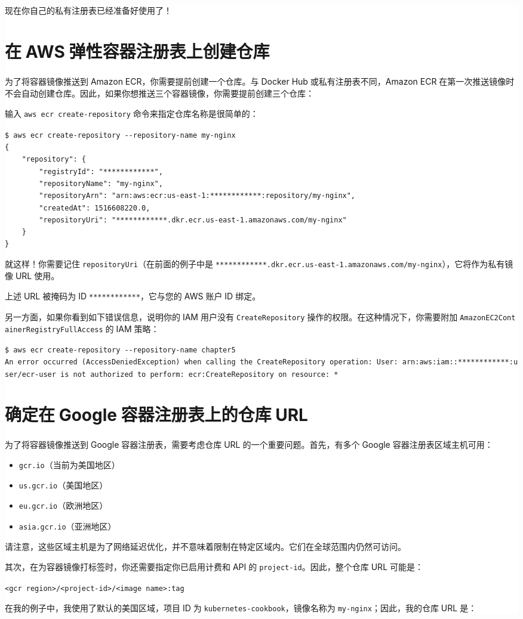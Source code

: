 现在你自己的私有注册表已经准备好使用了！

# 在 AWS 弹性容器注册表上创建仓库

为了将容器镜像推送到 Amazon ECR，你需要提前创建一个仓库。与 Docker Hub 或私有注册表不同，Amazon ECR 在第一次推送镜像时不会自动创建仓库。因此，如果你想推送三个容器镜像，你需要提前创建三个仓库：

输入 `aws ecr create-repository` 命令来指定仓库名称是很简单的：

```
$ aws ecr create-repository --repository-name my-nginx
{
    "repository": {
        "registryId": "************", 
        "repositoryName": "my-nginx", 
        "repositoryArn": "arn:aws:ecr:us-east-1:************:repository/my-nginx", 
        "createdAt": 1516608220.0, 
        "repositoryUri": "************.dkr.ecr.us-east-1.amazonaws.com/my-nginx"
    }
}
```

就这样！你需要记住 `repositoryUri`（在前面的例子中是 `************.dkr.ecr.us-east-1.amazonaws.com/my-nginx`），它将作为私有镜像 URL 使用。

上述 URL 被掩码为 ID `************`，它与您的 AWS 账户 ID 绑定。

另一方面，如果你看到如下错误信息，说明你的 IAM 用户没有 `CreateRepository` 操作的权限。在这种情况下，你需要附加 `AmazonEC2ContainerRegistryFullAccess` 的 IAM 策略：

```
$ aws ecr create-repository --repository-name chapter5
An error occurred (AccessDeniedException) when calling the CreateRepository operation: User: arn:aws:iam::************:user/ecr-user is not authorized to perform: ecr:CreateRepository on resource: *
```

# 确定在 Google 容器注册表上的仓库 URL

为了将容器镜像推送到 Google 容器注册表，需要考虑仓库 URL 的一个重要问题。首先，有多个 Google 容器注册表区域主机可用：

+   `gcr.io`（当前为美国地区）

+   `us.gcr.io`（美国地区）

+   `eu.gcr.io`（欧洲地区）

+   `asia.gcr.io`（亚洲地区）

请注意，这些区域主机是为了网络延迟优化，并不意味着限制在特定区域内。它们在全球范围内仍然可访问。

其次，在为容器镜像打标签时，你还需要指定你已启用计费和 API 的 `project-id`。因此，整个仓库 URL 可能是：

```
<gcr region>/<project-id>/<image name>:tag
```

在我的例子中，我使用了默认的美国区域，项目 ID 为 `kubernetes-cookbook`，镜像名称为 `my-nginx`；因此，我的仓库 URL 是：
